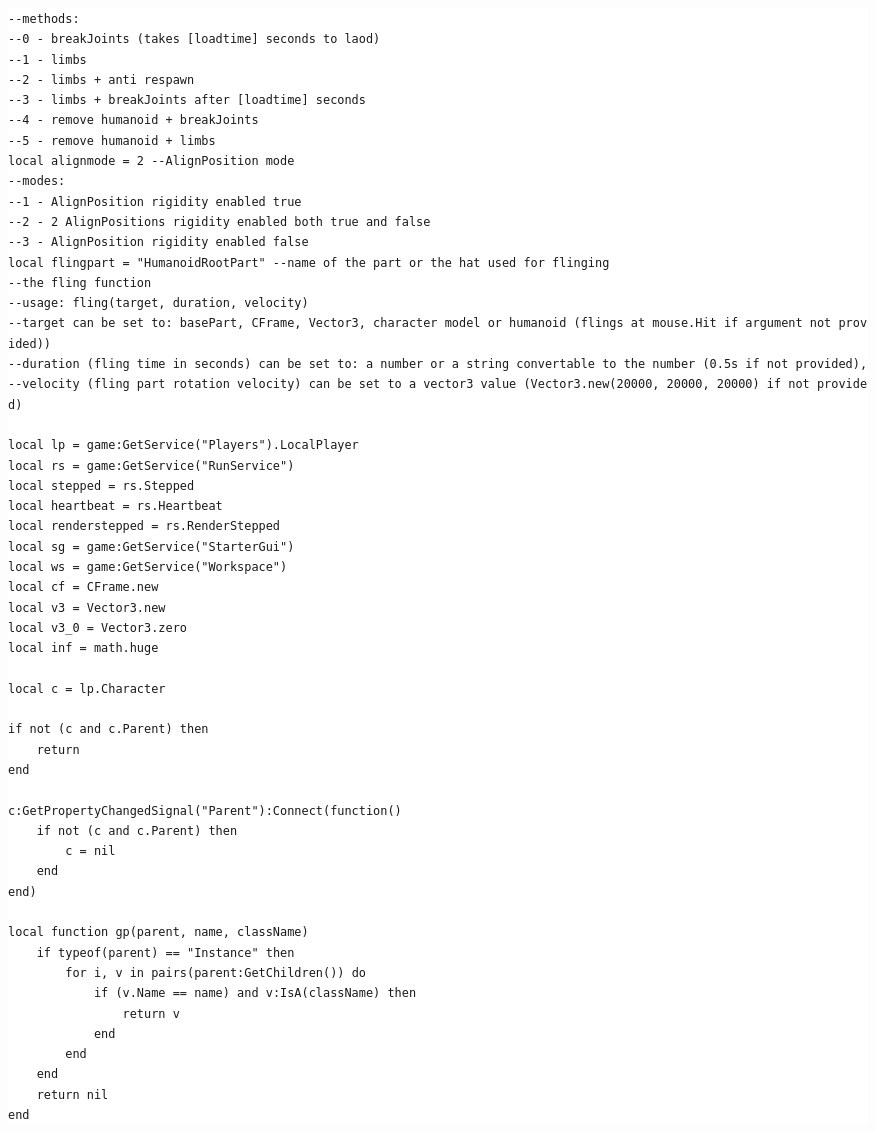    --methods:
    --0 - breakJoints (takes [loadtime] seconds to laod)
    --1 - limbs
    --2 - limbs + anti respawn
    --3 - limbs + breakJoints after [loadtime] seconds
    --4 - remove humanoid + breakJoints
    --5 - remove humanoid + limbs
    local alignmode = 2 --AlignPosition mode
    --modes:
    --1 - AlignPosition rigidity enabled true
    --2 - 2 AlignPositions rigidity enabled both true and false
    --3 - AlignPosition rigidity enabled false
    local flingpart = "HumanoidRootPart" --name of the part or the hat used for flinging
    --the fling function
    --usage: fling(target, duration, velocity)
    --target can be set to: basePart, CFrame, Vector3, character model or humanoid (flings at mouse.Hit if argument not provided))
    --duration (fling time in seconds) can be set to: a number or a string convertable to the number (0.5s if not provided),
    --velocity (fling part rotation velocity) can be set to a vector3 value (Vector3.new(20000, 20000, 20000) if not provided)
    
    local lp = game:GetService("Players").LocalPlayer
    local rs = game:GetService("RunService")
    local stepped = rs.Stepped
    local heartbeat = rs.Heartbeat
    local renderstepped = rs.RenderStepped
    local sg = game:GetService("StarterGui")
    local ws = game:GetService("Workspace")
    local cf = CFrame.new
    local v3 = Vector3.new
    local v3_0 = Vector3.zero
    local inf = math.huge
    
    local c = lp.Character
    
    if not (c and c.Parent) then
    	return
    end
    
    c:GetPropertyChangedSignal("Parent"):Connect(function()
        if not (c and c.Parent) then
    	    c = nil
    	end
    end)
    
    local function gp(parent, name, className)
    	if typeof(parent) == "Instance" then
    		for i, v in pairs(parent:GetChildren()) do
    			if (v.Name == name) and v:IsA(className) then
    				return v
    			end
    		end
    	end
    	return nil
    end
    